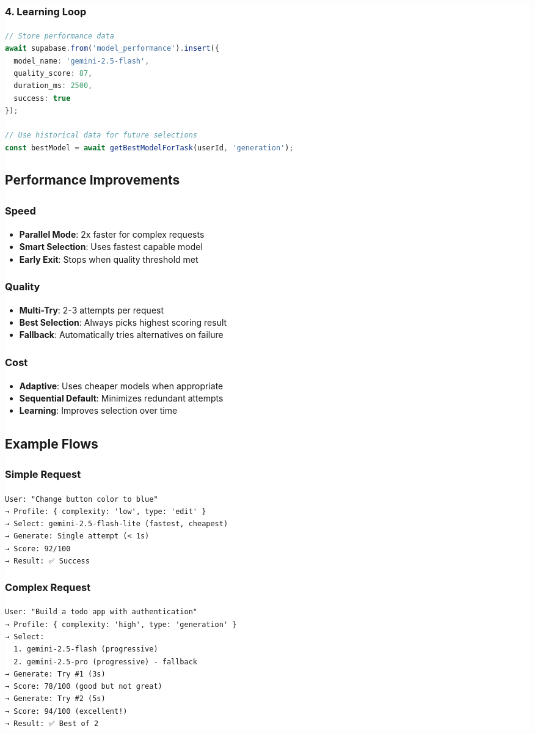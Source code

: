 ### 4. Learning Loop
```typescript
// Store performance data
await supabase.from('model_performance').insert({
  model_name: 'gemini-2.5-flash',
  quality_score: 87,
  duration_ms: 2500,
  success: true
});

// Use historical data for future selections
const bestModel = await getBestModelForTask(userId, 'generation');
```

## Performance Improvements

### Speed
- **Parallel Mode**: 2x faster for complex requests
- **Smart Selection**: Uses fastest capable model
- **Early Exit**: Stops when quality threshold met

### Quality
- **Multi-Try**: 2-3 attempts per request
- **Best Selection**: Always picks highest scoring result
- **Fallback**: Automatically tries alternatives on failure

### Cost
- **Adaptive**: Uses cheaper models when appropriate
- **Sequential Default**: Minimizes redundant attempts
- **Learning**: Improves selection over time

## Example Flows

### Simple Request
```
User: "Change button color to blue"
→ Profile: { complexity: 'low', type: 'edit' }
→ Select: gemini-2.5-flash-lite (fastest, cheapest)
→ Generate: Single attempt (< 1s)
→ Score: 92/100
→ Result: ✅ Success
```

### Complex Request
```
User: "Build a todo app with authentication"
→ Profile: { complexity: 'high', type: 'generation' }
→ Select: 
  1. gemini-2.5-flash (progressive)
  2. gemini-2.5-pro (progressive) - fallback
→ Generate: Try #1 (3s)
→ Score: 78/100 (good but not great)
→ Generate: Try #2 (5s)
→ Score: 94/100 (excellent!)
→ Result: ✅ Best of 2
```
